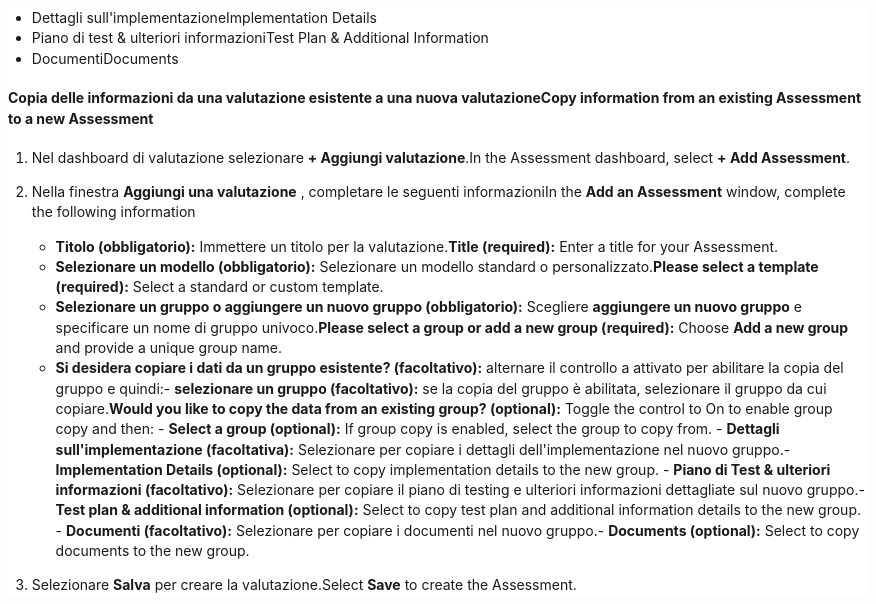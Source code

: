 - <span data-ttu-id="e6340-373">Dettagli sull'implementazione</span><span class="sxs-lookup"><span data-stu-id="e6340-373">Implementation Details</span></span>
- <span data-ttu-id="e6340-374">Piano di test & ulteriori informazioni</span><span class="sxs-lookup"><span data-stu-id="e6340-374">Test Plan & Additional Information</span></span>
- <span data-ttu-id="e6340-375">Documenti</span><span class="sxs-lookup"><span data-stu-id="e6340-375">Documents</span></span>

#### <a name="copy-information-from-an-existing-assessment-to-a-new-assessment"></a><span data-ttu-id="e6340-376">Copia delle informazioni da una valutazione esistente a una nuova valutazione</span><span class="sxs-lookup"><span data-stu-id="e6340-376">Copy information from an existing Assessment to a new Assessment</span></span>
  
1. <span data-ttu-id="e6340-377">Nel dashboard di valutazione selezionare **+ Aggiungi valutazione**.</span><span class="sxs-lookup"><span data-stu-id="e6340-377">In the Assessment dashboard, select **+ Add Assessment**.</span></span>
    
2. <span data-ttu-id="e6340-378">Nella finestra **Aggiungi una valutazione** , completare le seguenti informazioni</span><span class="sxs-lookup"><span data-stu-id="e6340-378">In the **Add an Assessment** window, complete the following information</span></span>

    - <span data-ttu-id="e6340-379">**Titolo (obbligatorio):** Immettere un titolo per la valutazione.</span><span class="sxs-lookup"><span data-stu-id="e6340-379">**Title (required):** Enter a title for your Assessment.</span></span>
    - <span data-ttu-id="e6340-380">**Selezionare un modello (obbligatorio):** Selezionare un modello standard o personalizzato.</span><span class="sxs-lookup"><span data-stu-id="e6340-380">**Please select a template (required):** Select a standard or custom template.</span></span>
    - <span data-ttu-id="e6340-381">**Selezionare un gruppo o aggiungere un nuovo gruppo (obbligatorio):** Scegliere **aggiungere un nuovo gruppo** e specificare un nome di gruppo univoco.</span><span class="sxs-lookup"><span data-stu-id="e6340-381">**Please select a group or add a new group (required):** Choose **Add a new group** and provide a unique group name.</span></span>
    - <span data-ttu-id="e6340-382">**Si desidera copiare i dati da un gruppo esistente? (facoltativo):** alternare il controllo a attivato per abilitare la copia del gruppo e quindi:- **selezionare un gruppo (facoltativo):** se la copia del gruppo è abilitata, selezionare il gruppo da cui copiare.</span><span class="sxs-lookup"><span data-stu-id="e6340-382">**Would you like to copy the data from an existing group? (optional):** Toggle the control to On to enable group copy and then: - **Select a group (optional):** If group copy is enabled, select the group to copy from.</span></span>
            <span data-ttu-id="e6340-383">- **Dettagli sull'implementazione (facoltativa):** Selezionare per copiare i dettagli dell'implementazione nel nuovo gruppo.</span><span class="sxs-lookup"><span data-stu-id="e6340-383">- **Implementation Details (optional):** Select to copy implementation details to the new group.</span></span>
            <span data-ttu-id="e6340-384">- **Piano di Test & ulteriori informazioni (facoltativo):** Selezionare per copiare il piano di testing e ulteriori informazioni dettagliate sul nuovo gruppo.</span><span class="sxs-lookup"><span data-stu-id="e6340-384">- **Test plan & additional information (optional):** Select to copy test plan and additional information details to the new group.</span></span>
            <span data-ttu-id="e6340-385">- **Documenti (facoltativo):** Selezionare per copiare i documenti nel nuovo gruppo.</span><span class="sxs-lookup"><span data-stu-id="e6340-385">- **Documents (optional):** Select to copy documents to the new group.</span></span>

3. <span data-ttu-id="e6340-386">Selezionare **Salva** per creare la valutazione.</span><span class="sxs-lookup"><span data-stu-id="e6340-386">Select **Save** to create the Assessment.</span></span>
